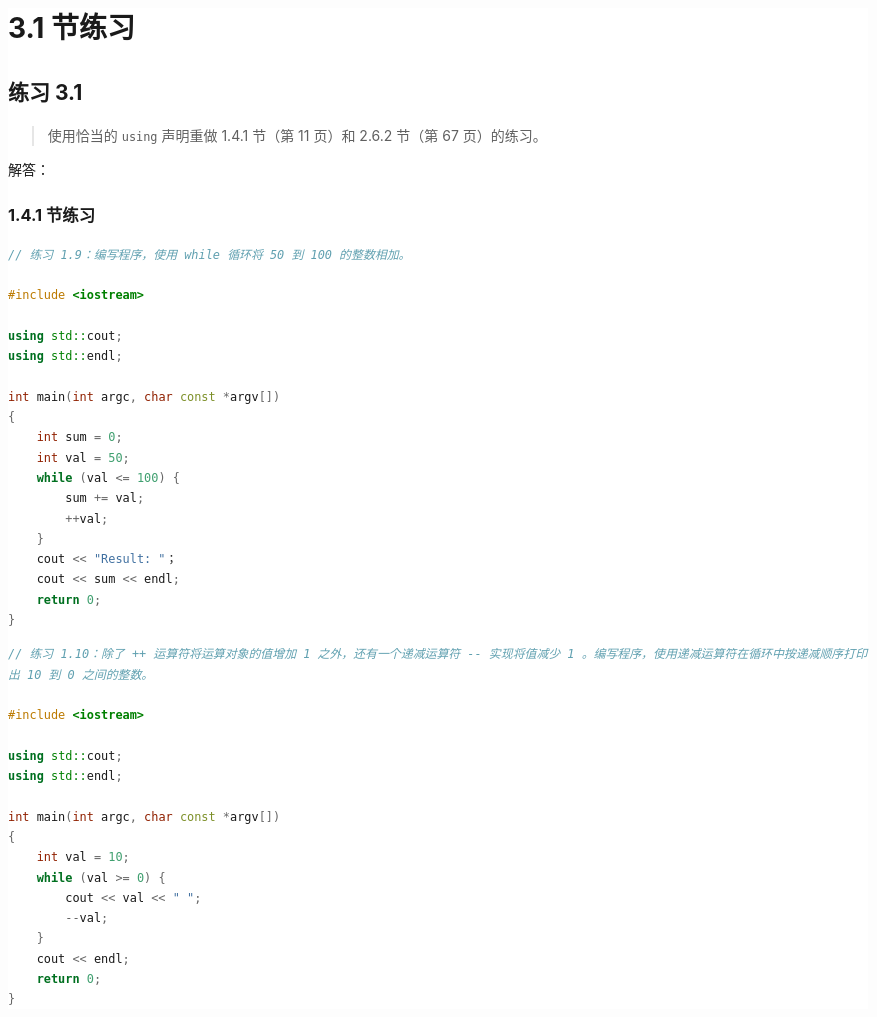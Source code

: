 # 3.1 节练习

## 练习 3.1

> 使用恰当的 `using` 声明重做 1.4.1 节（第 11 页）和 2.6.2 节（第 67 页）的练习。

解答：

### 1.4.1 节练习

```C++
// 练习 1.9：编写程序，使用 while 循环将 50 到 100 的整数相加。

#include <iostream>

using std::cout;
using std::endl;

int main(int argc, char const *argv[])
{
    int sum = 0;
    int val = 50;
    while (val <= 100) {
        sum += val;
        ++val;
    }
    cout << "Result: "；
    cout << sum << endl;
    return 0;
}
```

```C++
// 练习 1.10：除了 ++ 运算符将运算对象的值增加 1 之外，还有一个递减运算符 -- 实现将值减少 1 。编写程序，使用递减运算符在循环中按递减顺序打印出 10 到 0 之间的整数。

#include <iostream>

using std::cout;
using std::endl;

int main(int argc, char const *argv[])
{
    int val = 10;
    while (val >= 0) {
        cout << val << " ";
        --val;
    }
    cout << endl;
    return 0;
}
```
